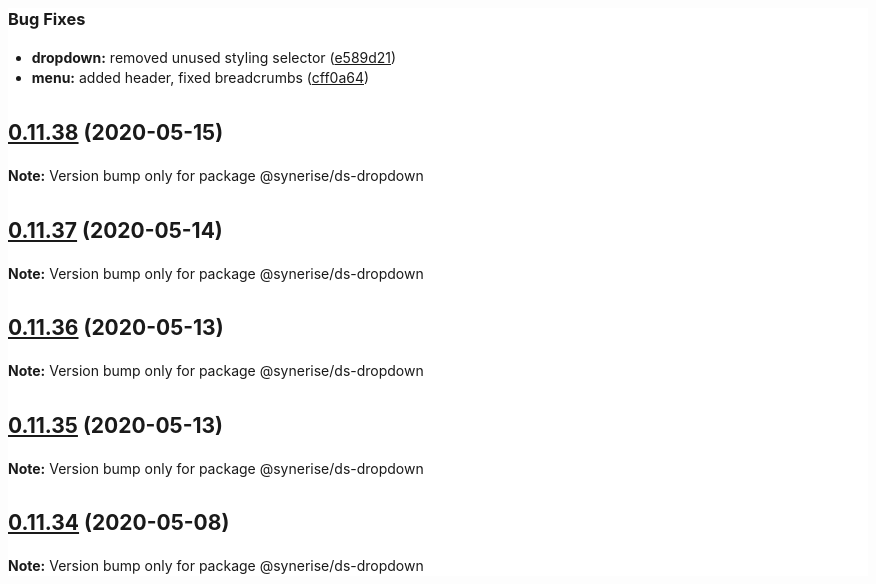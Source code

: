 
### Bug Fixes

* **dropdown:** removed unused styling selector ([e589d21](https://github.com/synerise/synerise-design/commit/e589d219a438763033b76d445e8be9ad68c507cb))
* **menu:** added header, fixed breadcrumbs ([cff0a64](https://github.com/synerise/synerise-design/commit/cff0a64f1d356a608d03243f99607814272ef482))





## [0.11.38](https://github.com/synerise/synerise-design/compare/@synerise/ds-dropdown@0.11.37...@synerise/ds-dropdown@0.11.38) (2020-05-15)

**Note:** Version bump only for package @synerise/ds-dropdown





## [0.11.37](https://github.com/synerise/synerise-design/compare/@synerise/ds-dropdown@0.11.36...@synerise/ds-dropdown@0.11.37) (2020-05-14)

**Note:** Version bump only for package @synerise/ds-dropdown





## [0.11.36](https://github.com/synerise/synerise-design/compare/@synerise/ds-dropdown@0.11.35...@synerise/ds-dropdown@0.11.36) (2020-05-13)

**Note:** Version bump only for package @synerise/ds-dropdown





## [0.11.35](https://github.com/synerise/synerise-design/compare/@synerise/ds-dropdown@0.11.34...@synerise/ds-dropdown@0.11.35) (2020-05-13)

**Note:** Version bump only for package @synerise/ds-dropdown





## [0.11.34](https://github.com/synerise/synerise-design/compare/@synerise/ds-dropdown@0.11.33...@synerise/ds-dropdown@0.11.34) (2020-05-08)

**Note:** Version bump only for package @synerise/ds-dropdown



